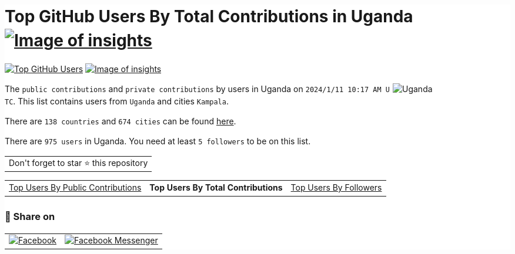 # Top GitHub Users By Total Contributions in Uganda [<img alt="Image of insights" src="https://github.com/gayanvoice/insights/blob/master/graph/373383893/small/week.png" height="24">](https://github.com/gayanvoice/insights/blob/master/readme/373383893/week.md)
[![Top GitHub Users](https://github.com/gayanvoice/top-github-users/actions/workflows/action.yml/badge.svg)](https://github.com/gayanvoice/top-github-users/actions/workflows/action.yml) [![Image of insights](https://github.com/gayanvoice/insights/blob/master/svg/373383893/badge.svg)](https://github.com/gayanvoice/insights/blob/master/readme/373383893/week.md)

<a href="https://gayanvoice.github.io/top-github-users/index.html">
	<img align="right" width="200" src="https://upload.wikimedia.org/wikipedia/commons/4/4e/Flag_of_Uganda.svg" alt="Uganda">
</a>

The `public contributions` and `private contributions` by users in Uganda on `2024/1/11 10:17 AM UTC`. This list contains users from `Uganda` and cities `Kampala`.

There are `138 countries` and `674 cities` can be found [here](https://github.com/Zaid-maker/top-github-users-list).

There are `975 users`  in Uganda. You need at least `5 followers` to be on this list.

<table>
	<tr>
		<td>
			Don't forget to star ⭐ this repository
		</td>
	</tr>
</table>

<table>
	<tr>
		<td>
			<a href="https://github.com/Zaid-maker/top-github-users-list/blob/main/markdown/public_contributions/uganda.md">Top Users By Public Contributions</a>
		</td>
		<td>
			<strong>Top Users By Total Contributions</strong>
		</td>
		<td>
			<a href="https://github.com/Zaid-maker/top-github-users-list/blob/main/markdown/followers/uganda.md">Top Users By Followers</a>
		</td>
	</tr>
</table>

### 🚀 Share on

<table>
	<tr>
		<td>
			<a href="https://web.facebook.com/sharer.php?t=Top%20GitHub%20Users%20By%20Total%20Contributions%20in%20Uganda&u=https://github.com/Zaid-maker/top-github-users-list/blob/main/markdown/total_contributions/uganda.md&_rdc=1&_rdr">
				<img src="https://github.com/gayanvoice/github-active-users-monitor/raw/master/public/images/icons/facebook.svg" height="48" width="48" alt="Facebook"/>
			</a>
		</td>
		<td>
			<a href="https://www.facebook.com/dialog/send?link=https://github.com/Zaid-maker/top-github-users-list/blob/main/markdown/total_contributions/uganda.md&app_id=291494419107518&redirect_uri=https://github.com/Zaid-maker/top-github-users-list/blob/main/markdown/total_contributions/uganda.md">
				<img src="https://github.com/gayanvoice/github-active-users-monitor/raw/master/public/images/icons/facebook_messenger.svg" height="48" width="48" alt="Facebook Messenger"/>
			</a>